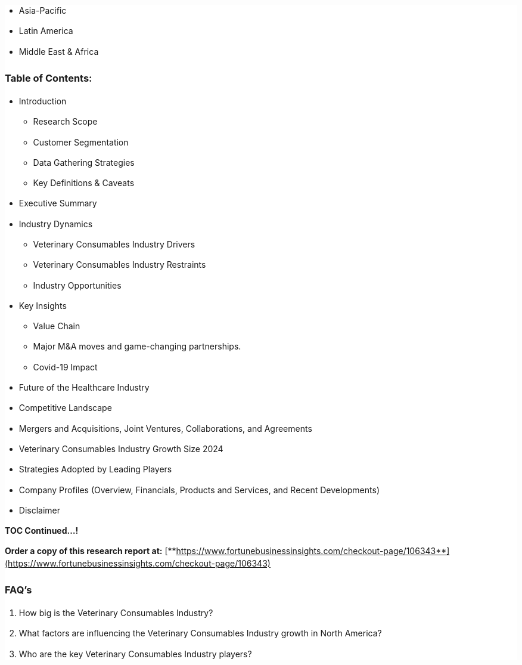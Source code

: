 * Asia-Pacific
    
* Latin America
    
* Middle East & Africa
    

### **Table of Contents:**

* Introduction
    
    * Research Scope
        
    * Customer Segmentation
        
    * Data Gathering Strategies
        
    * Key Definitions & Caveats
        
* Executive Summary
    
* Industry Dynamics
    
    * Veterinary Consumables Industry Drivers
        
    * Veterinary Consumables Industry Restraints
        
    * Industry Opportunities
        
* Key Insights
    
    * Value Chain
        
    * Major M&A moves and game-changing partnerships.
        
    * Covid-19 Impact
        
* Future of the Healthcare Industry
    
* Competitive Landscape
    
* Mergers and Acquisitions, Joint Ventures, Collaborations, and Agreements
    
* Veterinary Consumables Industry Growth Size 2024
    
* Strategies Adopted by Leading Players
    
* Company Profiles (Overview, Financials, Products and Services, and Recent Developments)
    
* Disclaimer
    

**TOC Continued…!**

**Order a copy of this research report at:** [**https://www.fortunebusinessinsights.com/checkout-page/106343**](https://www.fortunebusinessinsights.com/checkout-page/106343)

### **FAQ’s**

1. How big is the Veterinary Consumables Industry?
    
2. What factors are influencing the Veterinary Consumables Industry growth in North America?
    
3. Who are the key Veterinary Consumables Industry players?
    